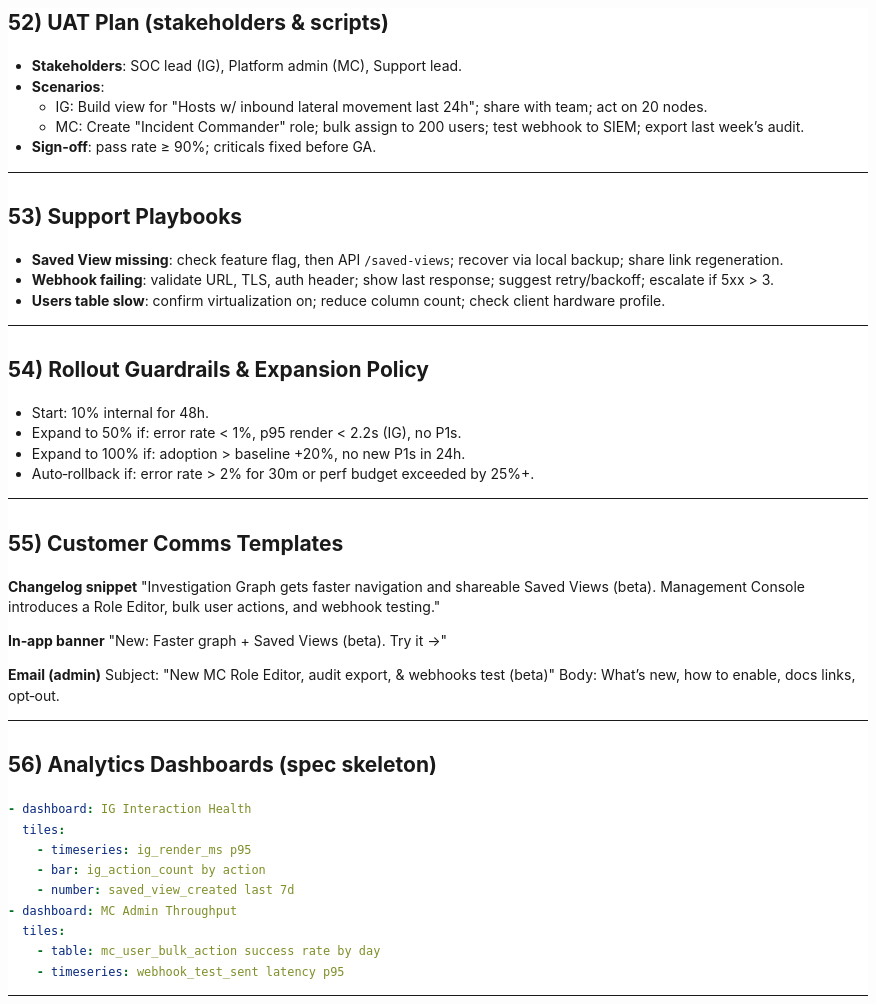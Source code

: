 ## 52) UAT Plan (stakeholders & scripts)
- **Stakeholders**: SOC lead (IG), Platform admin (MC), Support lead.  
- **Scenarios**:
  - IG: Build view for "Hosts w/ inbound lateral movement last 24h"; share with team; act on 20 nodes.
  - MC: Create "Incident Commander" role; bulk assign to 200 users; test webhook to SIEM; export last week’s audit.
- **Sign‑off**: pass rate ≥ 90%; criticals fixed before GA.

---
## 53) Support Playbooks
- **Saved View missing**: check feature flag, then API `/saved-views`; recover via local backup; share link regeneration.
- **Webhook failing**: validate URL, TLS, auth header; show last response; suggest retry/backoff; escalate if 5xx > 3.
- **Users table slow**: confirm virtualization on; reduce column count; check client hardware profile.

---
## 54) Rollout Guardrails & Expansion Policy
- Start: 10% internal for 48h.  
- Expand to 50% if: error rate < 1%, p95 render < 2.2s (IG), no P1s.  
- Expand to 100% if: adoption > baseline +20%, no new P1s in 24h.  
- Auto‑rollback if: error rate > 2% for 30m or perf budget exceeded by 25%+.

---
## 55) Customer Comms Templates
**Changelog snippet**
"Investigation Graph gets faster navigation and shareable Saved Views (beta). Management Console introduces a Role Editor, bulk user actions, and webhook testing."

**In‑app banner**
"New: Faster graph + Saved Views (beta). Try it →"

**Email (admin)**
Subject: "New MC Role Editor, audit export, & webhooks test (beta)"
Body: What’s new, how to enable, docs links, opt‑out.

---
## 56) Analytics Dashboards (spec skeleton)
```yaml
- dashboard: IG Interaction Health
  tiles:
    - timeseries: ig_render_ms p95
    - bar: ig_action_count by action
    - number: saved_view_created last 7d
- dashboard: MC Admin Throughput
  tiles:
    - table: mc_user_bulk_action success rate by day
    - timeseries: webhook_test_sent latency p95
```

---